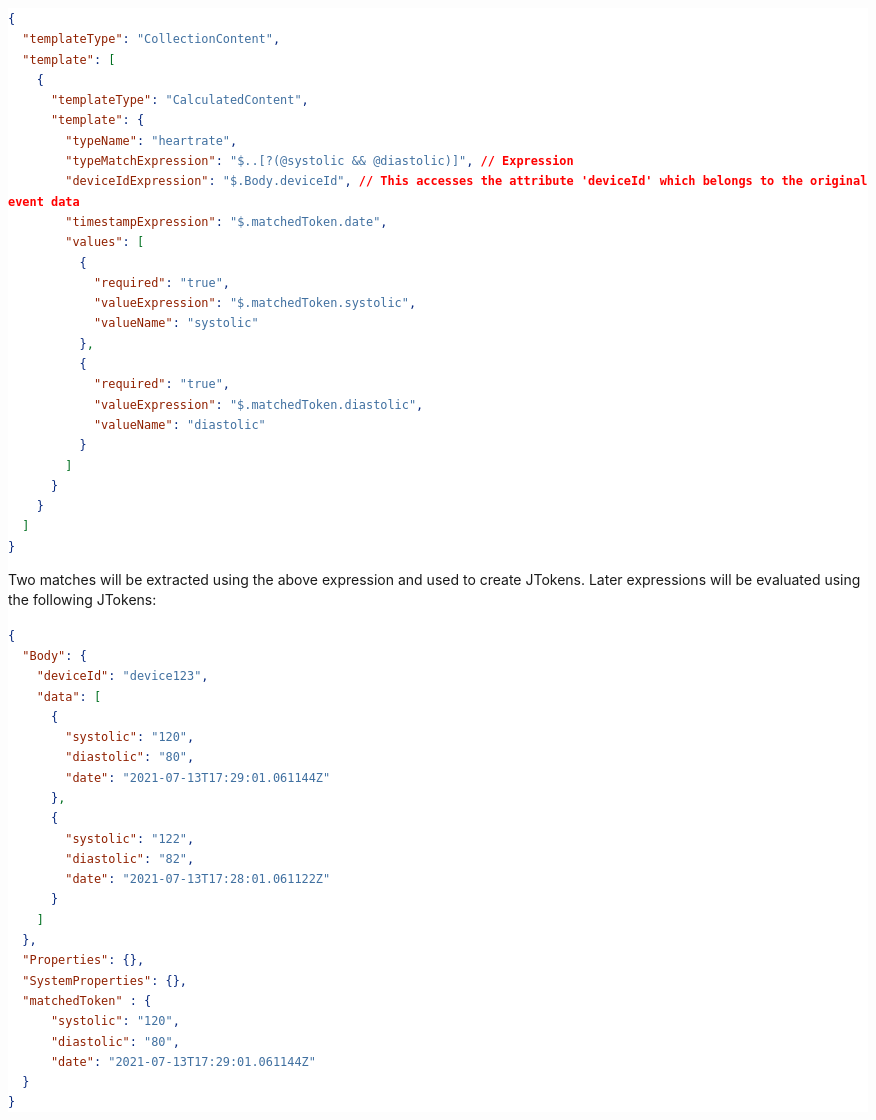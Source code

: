 ```json
{
  "templateType": "CollectionContent",
  "template": [
    {
      "templateType": "CalculatedContent",
      "template": {
        "typeName": "heartrate",
        "typeMatchExpression": "$..[?(@systolic && @diastolic)]", // Expression
        "deviceIdExpression": "$.Body.deviceId", // This accesses the attribute 'deviceId' which belongs to the original event data
        "timestampExpression": "$.matchedToken.date", 
        "values": [
          {
            "required": "true",
            "valueExpression": "$.matchedToken.systolic",
            "valueName": "systolic"
          },
          {
            "required": "true",
            "valueExpression": "$.matchedToken.diastolic",
            "valueName": "diastolic"
          }
        ]
      }
    }
  ]
}
```

Two matches will be extracted using the above expression and used to create JTokens. Later expressions will be evaluated using the following JTokens:

```json
{
  "Body": {
    "deviceId": "device123",
    "data": [
      {
        "systolic": "120", 
        "diastolic": "80",
        "date": "2021-07-13T17:29:01.061144Z"
      },
      {
        "systolic": "122",
        "diastolic": "82",
        "date": "2021-07-13T17:28:01.061122Z"
      }
    ]
  },
  "Properties": {},
  "SystemProperties": {},
  "matchedToken" : {
      "systolic": "120",
      "diastolic": "80",
      "date": "2021-07-13T17:29:01.061144Z"
  }
}
```
